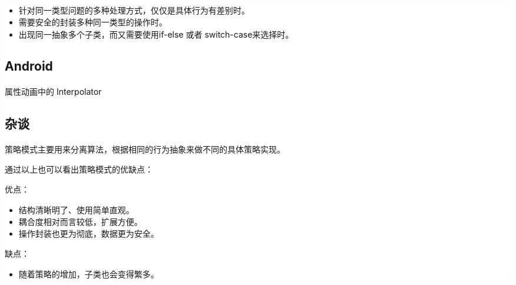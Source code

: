 - 针对同一类型问题的多种处理方式，仅仅是具体行为有差别时。
- 需要安全的封装多种同一类型的操作时。
- 出现同一抽象多个子类，而又需要使用if-else 或者 switch-case来选择时。

## Android

属性动画中的 Interpolator


## 杂谈
策略模式主要用来分离算法，根据相同的行为抽象来做不同的具体策略实现。

通过以上也可以看出策略模式的优缺点：

优点：

* 结构清晰明了、使用简单直观。
* 耦合度相对而言较低，扩展方便。
* 操作封装也更为彻底，数据更为安全。

缺点：

* 随着策略的增加，子类也会变得繁多。
